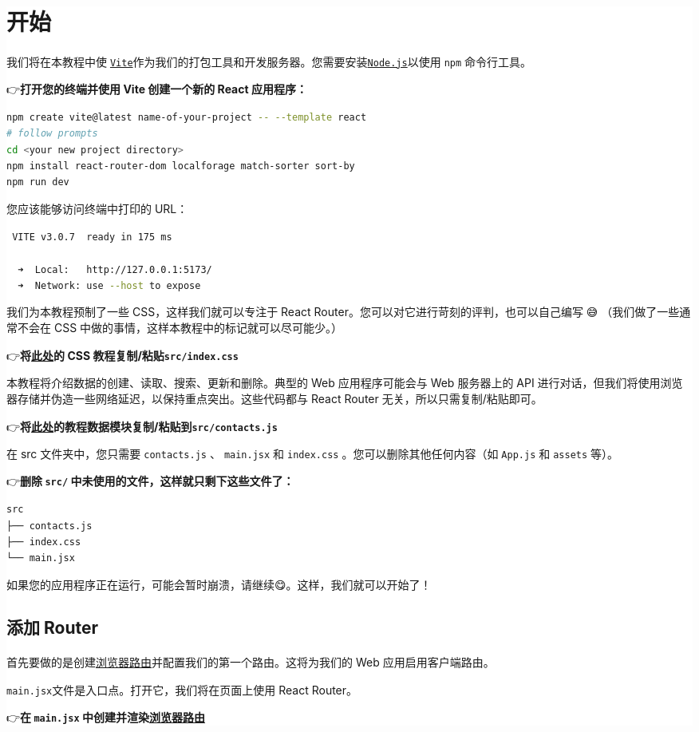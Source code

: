 #  开始

我们将在本教程中使 [`Vite`](https://vitejs.dev/guide/)作为我们的打包工具和开发服务器。您需要安装[`Node.js`](https://nodejs.org/)以使用 `npm` 命令行工具。

👉️**打开您的终端并使用 Vite 创建一个新的 React 应用程序：**

```bash
npm create vite@latest name-of-your-project -- --template react
# follow prompts
cd <your new project directory>
npm install react-router-dom localforage match-sorter sort-by
npm run dev
```

您应该能够访问终端中打印的 URL：

```bash
 VITE v3.0.7  ready in 175 ms

  ➜  Local:   http://127.0.0.1:5173/
  ➜  Network: use --host to expose
```

我们为本教程预制了一些 CSS，这样我们就可以专注于 React Router。您可以对它进行苛刻的评判，也可以自己编写 😅 （我们做了一些通常不会在 CSS 中做的事情，这样本教程中的标记就可以尽可能少。）

👉**将[此处](https://gist.githubusercontent.com/ryanflorence/ba20d473ef59e1965543fa013ae4163f/raw/499707f25a5690d490c7b3d54c65c65eb895930c/react-router-6.4-tutorial-css.css)的 CSS 教程复制/粘贴`src/index.css`**

本教程将介绍数据的创建、读取、搜索、更新和删除。典型的 Web 应用程序可能会与 Web 服务器上的 API 进行对话，但我们将使用浏览器存储并伪造一些网络延迟，以保持重点突出。这些代码都与 React Router 无关，所以只需复制/粘贴即可。

👉**将[此处](https://gist.githubusercontent.com/ryanflorence/1e7f5d3344c0db4a8394292c157cd305/raw/f7ff21e9ae7ffd55bfaaaf320e09c6a08a8a6611/contacts.js)的教程数据模块复制/粘贴到`src/contacts.js`**

在 src 文件夹中，您只需要 `contacts.js` 、 `main.jsx` 和 `index.css` 。您可以删除其他任何内容（如 `App.js` 和 `assets` 等）。

👉**删除 `src/` 中未使用的文件，这样就只剩下这些文件了：**

```
src
├── contacts.js
├── index.css
└── main.jsx
```

如果您的应用程序正在运行，可能会暂时崩溃，请继续😋。这样，我们就可以开始了！

##  添加 Router

首先要做的是创建[浏览器路由](https://baimingxuan.github.io/react-router6-doc/routers/create-browser-router)并配置我们的第一个路由。这将为我们的 Web 应用启用客户端路由。

`main.jsx`文件是入口点。打开它，我们将在页面上使用 React Router。

👉**在 `main.jsx` 中创建并渲染[浏览器路由](https://baimingxuan.github.io/react-router6-doc/routers/create-browser-router)**
